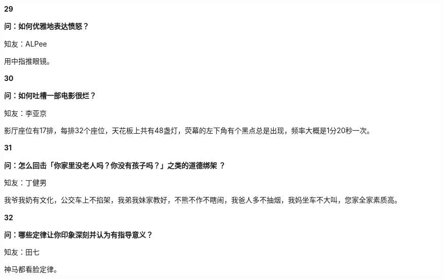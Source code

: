 

  


  


**29**

**问：如何优雅地表达愤怒？**

  


知友：ALPee

用中指推眼镜。

  


  


  


**30**

**问：如何吐槽一部电影很烂？**

  


知友：李亚京

影厅座位有17排，每排32个座位，天花板上共有48盏灯，荧幕的左下角有个黑点总是出现，频率大概是1分20秒一次。

  


  


  


**31**

**问：怎么回击「你家里没老人吗？你没有孩子吗？」之类的道德绑架 ？**

  


知友：丁健男

我爷我奶有文化，公交车上不掐架，我弟我妹家教好，不熊不作不瞎闹，我爸人多不抽烟，我妈坐车不大叫，您家全家素质高。

  


  


  


**32**  


**问：哪些定律让你印象深刻并认为有指导意义？**

  


知友：田七

神马都看脸定律。
